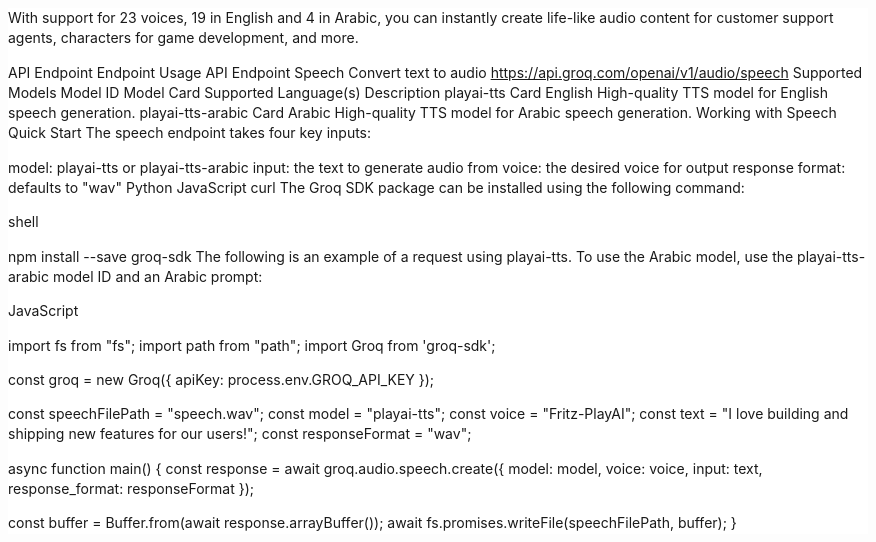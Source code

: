 With support for 23 voices, 19 in English and 4 in Arabic, you can instantly create life-like audio content for customer support agents, characters for game development, and more.

API Endpoint
Endpoint	Usage	API Endpoint
Speech	Convert text to audio	https://api.groq.com/openai/v1/audio/speech
Supported Models
Model ID	Model Card	Supported Language(s)	Description
playai-tts	Card 	English	High-quality TTS model for English speech generation.
playai-tts-arabic	Card 	Arabic	High-quality TTS model for Arabic speech generation.
Working with Speech
Quick Start
The speech endpoint takes four key inputs:

model: playai-tts or playai-tts-arabic
input: the text to generate audio from
voice: the desired voice for output
response format: defaults to "wav"
Python
JavaScript
curl
The Groq SDK package can be installed using the following command:

shell

npm install --save groq-sdk
The following is an example of a request using playai-tts. To use the Arabic model, use the playai-tts-arabic model ID and an Arabic prompt:

JavaScript

import fs from "fs";
import path from "path";
import Groq from 'groq-sdk';

const groq = new Groq({
  apiKey: process.env.GROQ_API_KEY
});

const speechFilePath = "speech.wav";
const model = "playai-tts";
const voice = "Fritz-PlayAI";
const text = "I love building and shipping new features for our users!";
const responseFormat = "wav";

async function main() {
  const response = await groq.audio.speech.create({
    model: model,
    voice: voice,
    input: text,
    response_format: responseFormat
  });
  
  const buffer = Buffer.from(await response.arrayBuffer());
  await fs.promises.writeFile(speechFilePath, buffer);
}
